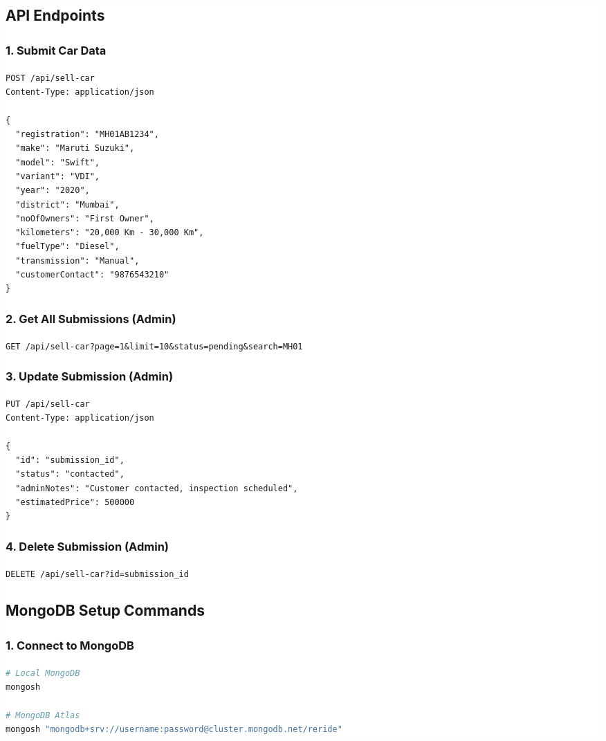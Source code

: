 ## API Endpoints

### 1. Submit Car Data
```http
POST /api/sell-car
Content-Type: application/json

{
  "registration": "MH01AB1234",
  "make": "Maruti Suzuki",
  "model": "Swift",
  "variant": "VDI",
  "year": "2020",
  "district": "Mumbai",
  "noOfOwners": "First Owner",
  "kilometers": "20,000 Km - 30,000 Km",
  "fuelType": "Diesel",
  "transmission": "Manual",
  "customerContact": "9876543210"
}
```

### 2. Get All Submissions (Admin)
```http
GET /api/sell-car?page=1&limit=10&status=pending&search=MH01
```

### 3. Update Submission (Admin)
```http
PUT /api/sell-car
Content-Type: application/json

{
  "id": "submission_id",
  "status": "contacted",
  "adminNotes": "Customer contacted, inspection scheduled",
  "estimatedPrice": 500000
}
```

### 4. Delete Submission (Admin)
```http
DELETE /api/sell-car?id=submission_id
```

## MongoDB Setup Commands

### 1. Connect to MongoDB
```bash
# Local MongoDB
mongosh

# MongoDB Atlas
mongosh "mongodb+srv://username:password@cluster.mongodb.net/reride"
```
